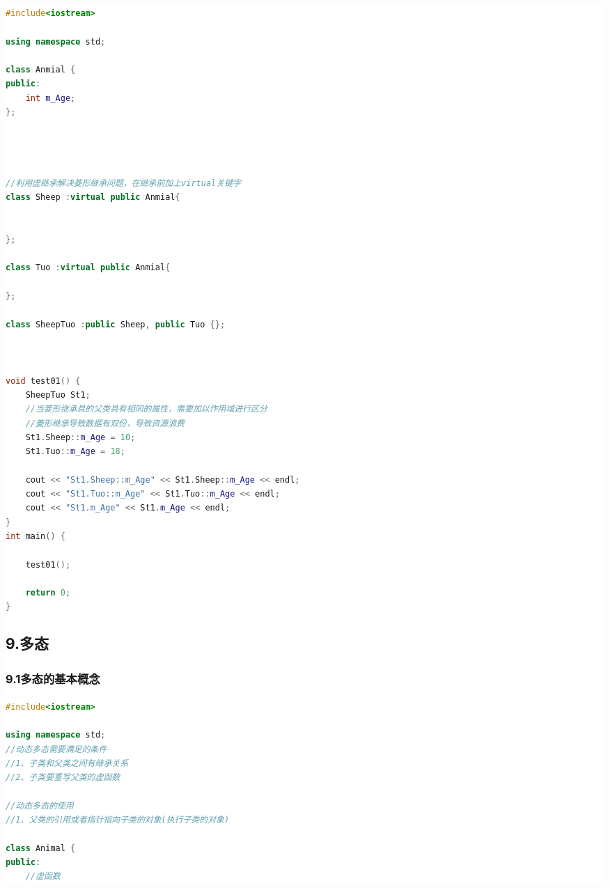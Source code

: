 ```c++
#include<iostream>

using namespace std;

class Anmial {
public:
	int m_Age;
};




//利用虚继承解决菱形继承问题，在继承前加上virtual关键字
class Sheep :virtual public Anmial{


};

class Tuo :virtual public Anmial{

};

class SheepTuo :public Sheep, public Tuo {};



void test01() {
	SheepTuo St1;
	//当菱形继承具的父类具有相同的属性，需要加以作用域进行区分
	//菱形继承导致数据有双份，导致资源浪费
	St1.Sheep::m_Age = 10;
	St1.Tuo::m_Age = 18;

	cout << "St1.Sheep::m_Age" << St1.Sheep::m_Age << endl;
	cout << "St1.Tuo::m_Age" << St1.Tuo::m_Age << endl;
	cout << "St1.m_Age" << St1.m_Age << endl;
}
int main() {

	test01();

	return 0;
}
```

## 9.多态

### 9.1多态的基本概念

```c++
#include<iostream>

using namespace std;
//动态多态需要满足的条件
//1、子类和父类之间有继承关系
//2、子类要重写父类的虚函数

//动态多态的使用
//1、父类的引用或者指针指向子类的对象(执行子类的对象)

class Animal {
public:
	//虚函数
```